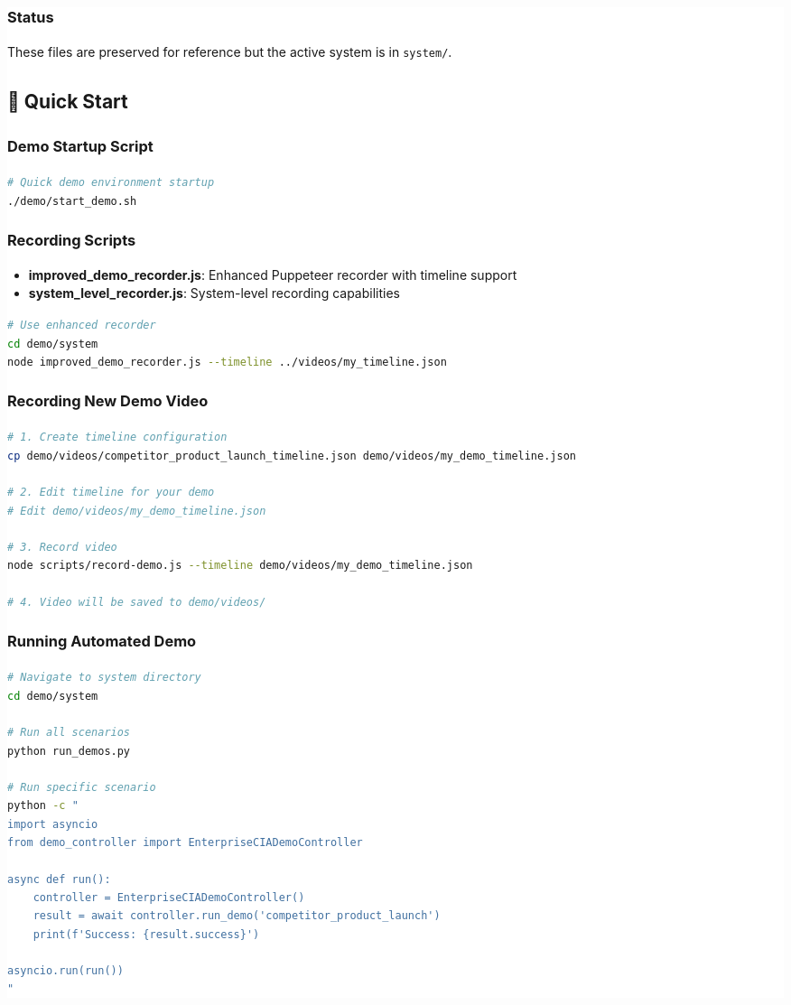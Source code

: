 ### Status

These files are preserved for reference but the active system is in `system/`.

## 🚀 Quick Start

### Demo Startup Script

```bash
# Quick demo environment startup
./demo/start_demo.sh
```

### Recording Scripts

- **improved_demo_recorder.js**: Enhanced Puppeteer recorder with timeline support
- **system_level_recorder.js**: System-level recording capabilities

```bash
# Use enhanced recorder
cd demo/system
node improved_demo_recorder.js --timeline ../videos/my_timeline.json
```

### Recording New Demo Video

```bash
# 1. Create timeline configuration
cp demo/videos/competitor_product_launch_timeline.json demo/videos/my_demo_timeline.json

# 2. Edit timeline for your demo
# Edit demo/videos/my_demo_timeline.json

# 3. Record video
node scripts/record-demo.js --timeline demo/videos/my_demo_timeline.json

# 4. Video will be saved to demo/videos/
```

### Running Automated Demo

```bash
# Navigate to system directory
cd demo/system

# Run all scenarios
python run_demos.py

# Run specific scenario
python -c "
import asyncio
from demo_controller import EnterpriseCIADemoController

async def run():
    controller = EnterpriseCIADemoController()
    result = await controller.run_demo('competitor_product_launch')
    print(f'Success: {result.success}')

asyncio.run(run())
"
```

